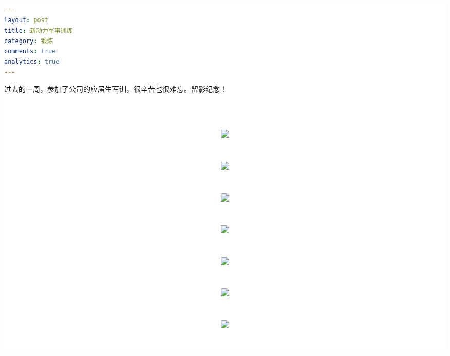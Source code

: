 ```yaml
---
layout: post
title: 新动力军事训练
category: 锻炼
comments: true
analytics: true
---
```

过去的一周，参加了公司的应届生军训，很辛苦也很难忘。留影纪念！


<br><br>
<center><img src="http://ww2.sinaimg.cn/large/006kvZhRjw1f0gqnmpc6zj30zk0qo42d.jpg" style="width:80%"></center>
<br><br>
<center><img src="http://ww1.sinaimg.cn/large/006kvZhRjw1f0gqp4g46yj31kw16o4qp.jpg" style="width:80%"></center>
<br><br>
<center><img src="http://ww3.sinaimg.cn/large/006kvZhRjw1f0gqpqtujwj316o0w0e1y.jpg" style="width:90%"></center>
<br><br>
<center><img src="http://ww4.sinaimg.cn/large/006kvZhRjw1f0gqq9p7n6j31kw16onjj.jpg" style="width:80%"></center>
<br><br>
<center><img src="http://ww1.sinaimg.cn/large/006kvZhRjw1f0gqr0rt3rj316o0w07r1.jpg" style="width:80%"></center>
<br><br>
<center><img src="http://ww4.sinaimg.cn/large/006kvZhRjw1f0gqsxb3z3j31kw23unpd.jpg" style="width:60%"></center>
<br><br>
<center><img src="http://ww2.sinaimg.cn/large/006kvZhRjw1f0gqtzjqeuj31kw16ogz9.jpg" style="width:90%"></center>
<br><br>
